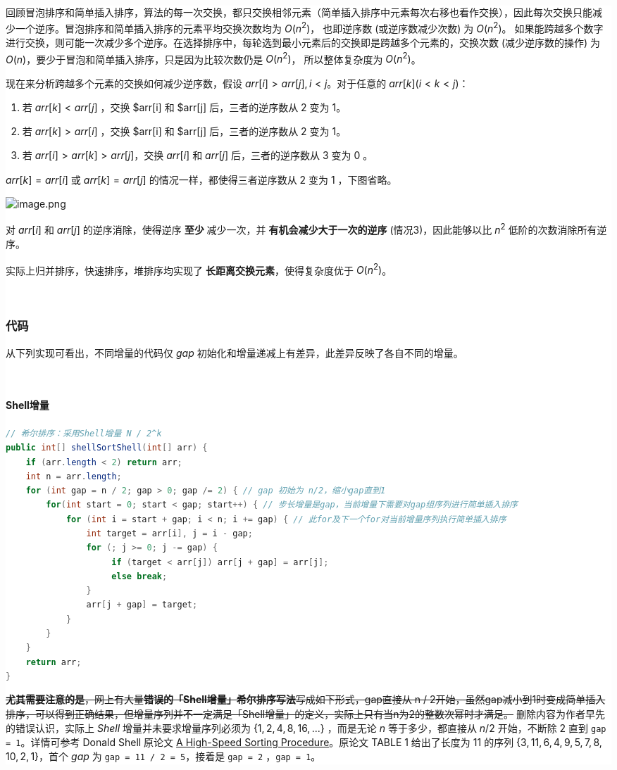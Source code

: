 回顾冒泡排序和简单插入排序，算法的每一次交换，都只交换相邻元素（简单插入排序中元素每次右移也看作交换），因此每次交换只能减少一个逆序。冒泡排序和简单插入排序的元素平均交换次数均为 $O(n^2)$， 也即逆序数 (或逆序数减少次数) 为 $O(n^2)$。 如果能跨越多个数字进行交换，则可能一次减少多个逆序。在选择排序中，每轮选到最小元素后的交换即是跨越多个元素的，交换次数 (减少逆序数的操作) 为 $O(n)$，要少于冒泡和简单插入排序，只是因为比较次数仍是 $O(n^2)$， 所以整体复杂度为 $O(n^2)$。

现在来分析跨越多个元素的交换如何减少逆序数，假设 $arr[i]>arr[j],i<j$。对于任意的 $arr[k] (i < k < j)$：

1.  若 $arr[k] < arr[j]$ ，交换 $arr[i] 和 $arr[j] 后，三者的逆序数从 2 变为 1。

2.  若 $arr[k] > arr[i]$ ，交换 $arr[i] 和 $arr[j] 后，三者的逆序数从 2 变为 1。

3.  若 $arr[i] > arr[k] > arr[j]$，交换 $arr[i]$ 和 $arr[j]$ 后，三者的逆序数从 3 变为 0 。

$arr[k] = arr[i]$ 或 $arr[k] = arr[j]$ 的情况一样，都使得三者逆序数从 2 变为 1 ，下图省略。

![image.png](https://raw.githubusercontent.com/iyukiyama/pics/master/hexo-iyukiyama/posts_img/algorithms/sorting/reverse-pair.png)



对 $arr[i]$ 和 $arr[j]$ 的逆序消除，使得逆序 **至少** 减少一次，并 **有机会减少大于一次的逆序** (情况3)，因此能够以比 $n^2$ 低阶的次数消除所有逆序。

实际上归并排序，快速排序，堆排序均实现了 **长距离交换元素**，使得复杂度优于 $O(n^2)$。

<br />

### 代码

从下列实现可看出，不同增量的代码仅 $gap$ 初始化和增量递减上有差异，此差异反映了各自不同的增量。

<br />

#### Shell增量

```java
// 希尔排序：采用Shell增量 N / 2^k
public int[] shellSortShell(int[] arr) {
    if (arr.length < 2) return arr;
    int n = arr.length;
    for (int gap = n / 2; gap > 0; gap /= 2) { // gap 初始为 n/2，缩小gap直到1
        for(int start = 0; start < gap; start++) { // 步长增量是gap，当前增量下需要对gap组序列进行简单插入排序
            for (int i = start + gap; i < n; i += gap) { // 此for及下一个for对当前增量序列执行简单插入排序
                int target = arr[i], j = i - gap;
                for (; j >= 0; j -= gap) { 
                     if (target < arr[j]) arr[j + gap] = arr[j];
                     else break; 
                }                 
                arr[j + gap] = target;
            }
        }
    }
    return arr;
}
```

~~**尤其需要注意的是**，网上有大量**错误的「Shell增量」希尔排序写法**写成如下形式，gap直接从 n / 2开始，虽然gap减小到1时变成简单插入排序，可以得到正确结果，但增量序列并不一定满足「Shell增量」的定义，实际上只有当n为2的整数次幂时才满足。~~ 删除内容为作者早先的错误认识，实际上 $Shell$ 增量并未要求增量序列必须为 $\{1,2,4,8,16,...\}$ ，而是无论 $n$ 等于多少，都直接从 $n / 2$ 开始，不断除 2 直到 `gap = 1`。详情可参考 Donald Shell 原论文 [A High-Speed Sorting Procedure](https://dl.acm.org/doi/pdf/10.1145/368370.368387)。原论文 TABLE 1 给出了长度为 11 的序列 $\{3, 11, 6, 4, 9, 5, 7,8,10, 2, 1\}$，首个 $gap$ 为 `gap = 11 / 2 = 5`，接着是 `gap = 2` ，`gap = 1`。
